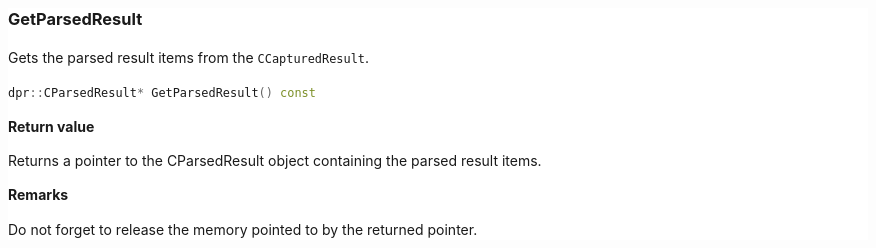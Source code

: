 ### GetParsedResult

Gets the parsed result items from the `CCapturedResult`.

```cpp
dpr::CParsedResult* GetParsedResult() const
```

**Return value**

Returns a pointer to the CParsedResult object containing the parsed result items.

**Remarks**

Do not forget to release the memory pointed to by the returned pointer.